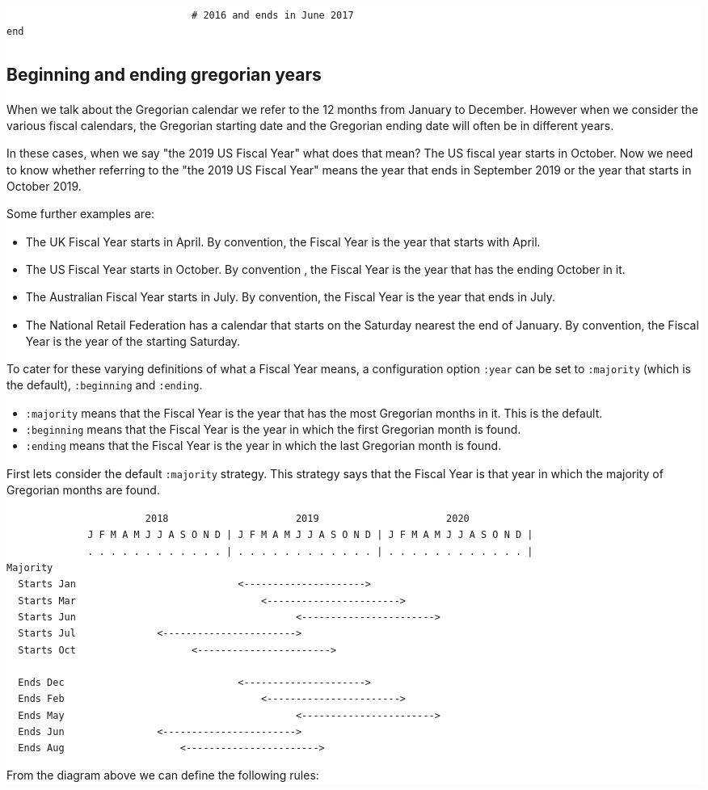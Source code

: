 ```
                                # 2016 and ends in June 2017
end
```

## Beginning and ending gregorian years

When we talk about the Gregorian calendar we refer to the 12 months from January to December. However when we consider the various fiscal calendars, the Gregorian starting date and the Gregorian ending date will often be in different years.

In these cases, when we say "the 2019 US Fiscal Year" what does that mean?  The US fiscal year starts in October. Now we need to know whether referring to the "the 2019 US Fiscal Year" means the year that ends in September 2019 or the year that starts in October 2019.

Some further examples are:

* The UK Fiscal Year starts in April. By convention, the Fiscal Year is the year that starts with April.

* The US Fiscal Year starts in October.  By convention , the Fiscal Year is the year that has the ending October in it.

* The Australian Fiscal Year starts in July. By convention, the Fiscal Year is the year that ends in July.

* The National Retail Federation has a calendar that starts on the Saturday nearest the end of January.  By convention, the Fiscal Year is the year of the starting Saturday.

To cater for these varying definitions of what a Fiscal Year means, a configuration option `:year` can be set to `:majority` (which is the default), `:beginning` and `:ending`.

* `:majority` means that the Fiscal Year is the year that has the most Gregorian months in it. This is the default.
* `:beginning` means that the Fiscal Year is the year in which the first Gregorian month is found.
* `:ending` means that the Fiscal Year is the year in which the last Gregorian month is found.

First lets consider the default `:majority` strategy.  This strategy says that the Fiscal Year is that year in which the majority of Gregorian months are found.

                            2018                      2019                      2020
                  J F M A M J J A S O N D | J F M A M J J A S O N D | J F M A M J J A S O N D |
                  . . . . . . . . . . . . | . . . . . . . . . . . . | . . . . . . . . . . . . |
    Majority
      Starts Jan                            <--------------------->
      Starts Mar                                <----------------------->
      Starts Jun                                      <----------------------->
      Starts Jul              <----------------------->
      Starts Oct                    <----------------------->

      Ends Dec                              <--------------------->
      Ends Feb                                  <----------------------->
      Ends May                                        <----------------------->
      Ends Jun                <----------------------->
      Ends Aug                    <----------------------->

From the diagram above we can define the following rules:
